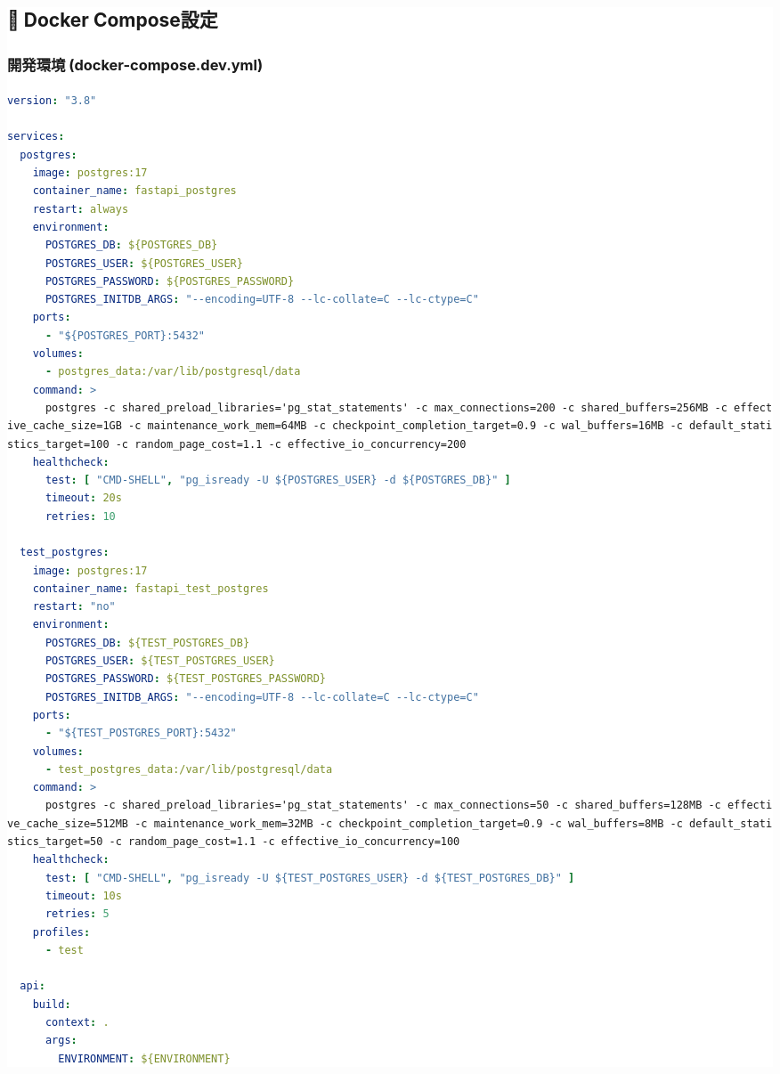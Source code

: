 ```bash
```

## 🐳 Docker Compose設定

### 開発環境 (docker-compose.dev.yml)
```yaml
version: "3.8"

services:
  postgres:
    image: postgres:17
    container_name: fastapi_postgres
    restart: always
    environment:
      POSTGRES_DB: ${POSTGRES_DB}
      POSTGRES_USER: ${POSTGRES_USER}
      POSTGRES_PASSWORD: ${POSTGRES_PASSWORD}
      POSTGRES_INITDB_ARGS: "--encoding=UTF-8 --lc-collate=C --lc-ctype=C"
    ports:
      - "${POSTGRES_PORT}:5432"
    volumes:
      - postgres_data:/var/lib/postgresql/data
    command: >
      postgres -c shared_preload_libraries='pg_stat_statements' -c max_connections=200 -c shared_buffers=256MB -c effective_cache_size=1GB -c maintenance_work_mem=64MB -c checkpoint_completion_target=0.9 -c wal_buffers=16MB -c default_statistics_target=100 -c random_page_cost=1.1 -c effective_io_concurrency=200
    healthcheck:
      test: [ "CMD-SHELL", "pg_isready -U ${POSTGRES_USER} -d ${POSTGRES_DB}" ]
      timeout: 20s
      retries: 10

  test_postgres:
    image: postgres:17
    container_name: fastapi_test_postgres
    restart: "no"
    environment:
      POSTGRES_DB: ${TEST_POSTGRES_DB}
      POSTGRES_USER: ${TEST_POSTGRES_USER}
      POSTGRES_PASSWORD: ${TEST_POSTGRES_PASSWORD}
      POSTGRES_INITDB_ARGS: "--encoding=UTF-8 --lc-collate=C --lc-ctype=C"
    ports:
      - "${TEST_POSTGRES_PORT}:5432"
    volumes:
      - test_postgres_data:/var/lib/postgresql/data
    command: >
      postgres -c shared_preload_libraries='pg_stat_statements' -c max_connections=50 -c shared_buffers=128MB -c effective_cache_size=512MB -c maintenance_work_mem=32MB -c checkpoint_completion_target=0.9 -c wal_buffers=8MB -c default_statistics_target=50 -c random_page_cost=1.1 -c effective_io_concurrency=100
    healthcheck:
      test: [ "CMD-SHELL", "pg_isready -U ${TEST_POSTGRES_USER} -d ${TEST_POSTGRES_DB}" ]
      timeout: 10s
      retries: 5
    profiles:
      - test

  api:
    build:
      context: .
      args:
        ENVIRONMENT: ${ENVIRONMENT}
```